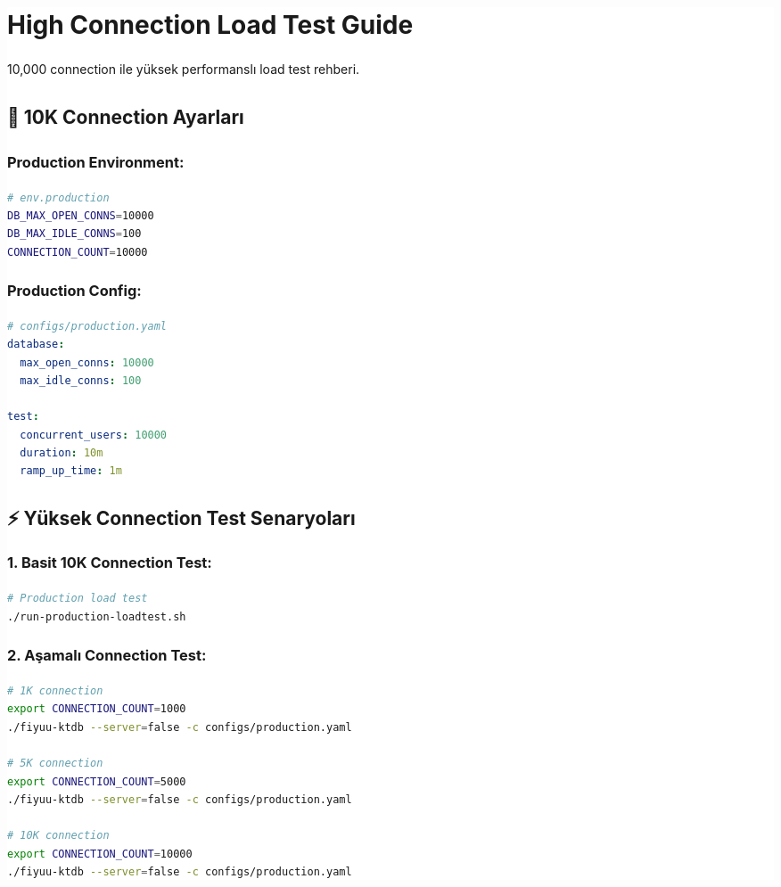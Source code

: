 # High Connection Load Test Guide

10,000 connection ile yüksek performanslı load test rehberi.

## 🚀 10K Connection Ayarları

### **Production Environment:**
```bash
# env.production
DB_MAX_OPEN_CONNS=10000
DB_MAX_IDLE_CONNS=100
CONNECTION_COUNT=10000
```

### **Production Config:**
```yaml
# configs/production.yaml
database:
  max_open_conns: 10000
  max_idle_conns: 100

test:
  concurrent_users: 10000
  duration: 10m
  ramp_up_time: 1m
```

## ⚡ Yüksek Connection Test Senaryoları

### **1. Basit 10K Connection Test:**
```bash
# Production load test
./run-production-loadtest.sh
```

### **2. Aşamalı Connection Test:**
```bash
# 1K connection
export CONNECTION_COUNT=1000
./fiyuu-ktdb --server=false -c configs/production.yaml

# 5K connection
export CONNECTION_COUNT=5000
./fiyuu-ktdb --server=false -c configs/production.yaml

# 10K connection
export CONNECTION_COUNT=10000
./fiyuu-ktdb --server=false -c configs/production.yaml
```
